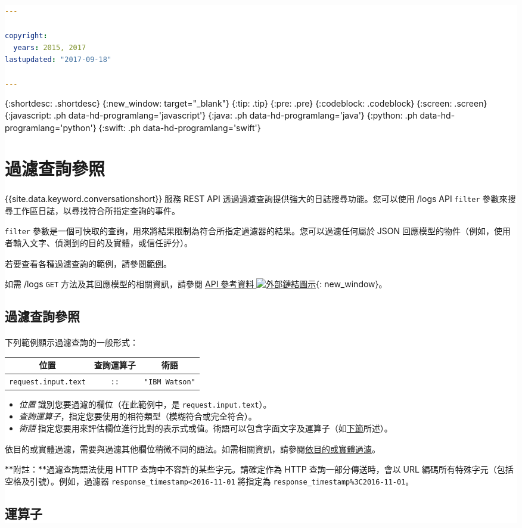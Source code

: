 ```yaml
---

copyright:
  years: 2015, 2017
lastupdated: "2017-09-18"

---
```


{:shortdesc: .shortdesc}
{:new_window: target="_blank"}
{:tip: .tip}
{:pre: .pre}
{:codeblock: .codeblock}
{:screen: .screen}
{:javascript: .ph data-hd-programlang='javascript'}
{:java: .ph data-hd-programlang='java'}
{:python: .ph data-hd-programlang='python'}
{:swift: .ph data-hd-programlang='swift'}

# 過濾查詢參照

{{site.data.keyword.conversationshort}} 服務 REST API 透過過濾查詢提供強大的日誌搜尋功能。您可以使用 /logs API `filter` 參數來搜尋工作區日誌，以尋找符合所指定查詢的事件。

`filter` 參數是一個可快取的查詢，用來將結果限制為符合所指定過濾器的結果。您可以過濾任何屬於 JSON 回應模型的物件（例如，使用者輸入文字、偵測到的目的及實體，或信任評分）。

若要查看各種過濾查詢的範例，請參閱[範例](#examples)。

如需 /logs `GET` 方法及其回應模型的相關資訊，請參閱 [API 參考資料 ![外部鏈結圖示](../../icons/launch-glyph.svg "外部鏈結圖示")](https://www.ibm.com/watson/developercloud/conversation/api/v1/#get_logs){: new_window}。

## 過濾查詢參照

下列範例顯示過濾查詢的一般形式：

| 位置               | 查詢運算子     | 術語         |
|:------------------:|:--------------:|:------------:|
|`request.input.text`|`::`            |`"IBM Watson"`|

- _位置_ 識別您要過濾的欄位（在此範例中，是 `request.input.text`）。
- _查詢運算子_，指定您要使用的相符類型（模糊符合或完全符合）。
- _術語_ 指定您要用來評估欄位進行比對的表示式或值。術語可以包含字面文字及運算子（如[下節](#operators)所述）。

依目的或實體過濾，需要與過濾其他欄位稍微不同的語法。如需相關資訊，請參閱[依目的或實體過濾](#intent_entity_filter)。

**附註：**過濾查詢語法使用 HTTP 查詢中不容許的某些字元。請確定作為 HTTP 查詢一部分傳送時，會以 URL 編碼所有特殊字元（包括空格及引號）。例如，過濾器 `response_timestamp<2016-11-01` 將指定為 `response_timestamp%3C2016-11-01`。

## 運算子


